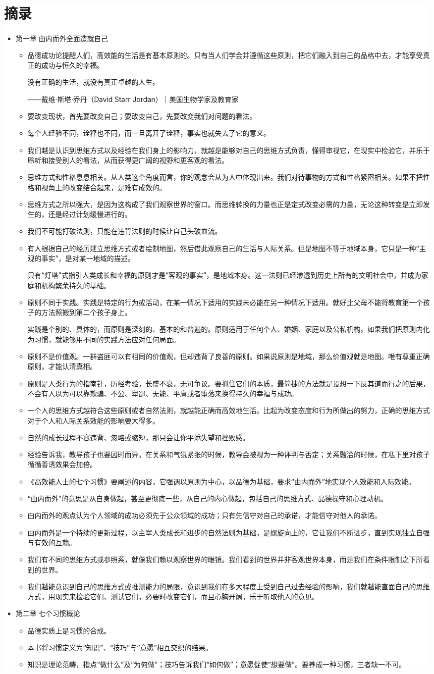 # 摘录

* 第一章 由内而外全面造就自己

  * 品德成功论提醒人们，高效能的生活是有基本原则的。只有当人们学会并遵循这些原则，把它们融入到自己的品格中去，才能享受真正的成功与恒久的幸福。

    没有正确的生活，就没有真正卓越的人生。

    ——戴维·斯塔·乔丹（David Starr Jordan）｜美国生物学家及教育家

  * 要改变现状，首先要改变自己；要改变自己，先要改变我们对问题的看法。

  * 每个人经验不同，诠释也不同，而一旦离开了诠释，事实也就失去了它的意义。

  * 我们越是认识到思维方式以及经验在我们身上的影响力，就越是能够对自己的思维方式负责，懂得审视它，在现实中检验它，并乐于聆听和接受别人的看法，从而获得更广阔的视野和更客观的看法。

  * 思维方式和性格息息相关。从人类这个角度而言，你的观念会从为人中体现出来。我们对待事物的方式和性格紧密相关。如果不把性格和视角上的改变结合起来，是难有成效的。

  * 思维方式之所以强大，是因为这构成了我们观察世界的窗口。而思维转换的力量也正是定式改变必需的力量，无论这种转变是立即发生的，还是经过计划缓慢进行的。

  * 我们不可能打破法则，只能在违背法则的时候让自己头破血流。

  * 有人根据自己的经历建立思维方式或者绘制地图，然后借此观察自己的生活与人际关系。但是地图不等于地域本身，它只是一种“主观的事实”，是对某一地域的描述。

    只有“灯塔”式指引人类成长和幸福的原则才是“客观的事实”，是地域本身。这一法则已经渗透到历史上所有的文明社会中，并成为家庭和机构繁荣持久的基础。

  * 原则不同于实践。实践是特定的行为或活动，在某一情况下适用的实践未必能在另一种情况下适用。就好比父母不能将教育第一个孩子的方法照搬到第二个孩子身上。

    实践是个别的、具体的，而原则是深刻的、基本的和普遍的。原则适用于任何个人、婚姻、家庭以及公私机构。如果我们把原则内化为习惯，就能够用不同的实践方法应对任何局面。

  * 原则不是价值观。一群盗匪可以有相同的价值观，但却违背了良善的原则。如果说原则是地域，那么价值观就是地图。唯有尊重正确原则，才能认清真相。

  * 原则是人类行为的指南针，历经考验，长盛不衰，无可争议。要抓住它们的本质，最简捷的方法就是设想一下反其道而行之的后果，不会有人以为可以靠欺骗、不公、卑鄙、无能、平庸或者堕落来换得持久的幸福与成功。

  * 一个人的思维方式越符合这些原则或者自然法则，就越能正确而高效地生活。比起为改变态度和行为所做出的努力，正确的思维方式对于个人和人际关系效能的影响要大得多。

  * 自然的成长过程不容违背、忽略或缩短，那只会让你平添失望和挫败感。

  * 经验告诉我，教导孩子也要因时而异。在关系和气氛紧张的时候，教导会被视为一种评判与否定；关系融洽的时候，在私下里对孩子循循善诱效果会加倍。

  * 《高效能人士的七个习惯》要阐述的内容，它强调以原则为中心，以品德为基础，要求“由内而外”地实现个人效能和人际效能。

  * “由内而外”的意思是从自身做起，甚至更彻底一些，从自己的内心做起，包括自己的思维方式、品德操守和心理动机。

  * 由内而外的观点认为个人领域的成功必须先于公众领域的成功；只有先信守对自己的承诺，才能信守对他人的承诺。

  * 由内而外是一个持续的更新过程，以主宰人类成长和进步的自然法则为基础，是螺旋向上的，它让我们不断进步，直到实现独立自强与有效的互赖。

  * 我们有不同的思维方式或参照系，就像我们赖以观察世界的眼镜。我们看到的世界并非客观世界本身，而是我们在条件限制之下所看到的世界。

  * 我们越能意识到自己的思维方式或推测能力的局限，意识到我们在多大程度上受到自己过去经验的影响，我们就越能直面自己的思维方式，用现实来检验它们、测试它们，必要时改变它们，而且心胸开阔，乐于听取他人的意见。

* 第二章 七个习惯概论

  * 品德实质上是习惯的合成。

  * 本书将习惯定义为“知识”、“技巧”与“意愿”相互交织的结果。

  * 知识是理论范畴，指点“做什么”及“为何做”；技巧告诉我们“如何做”；意愿促使“想要做”。要养成一种习惯，三者缺一不可。
